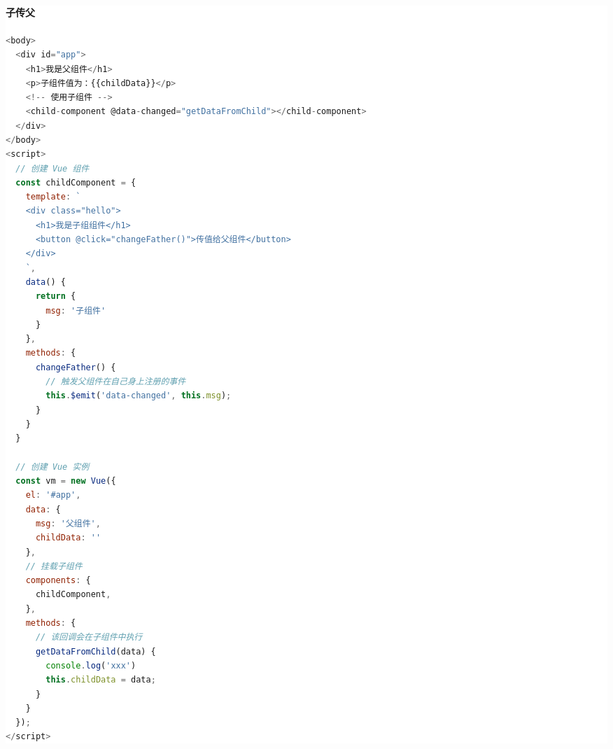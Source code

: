 #### 子传父

```javascript
<body>
  <div id="app">
    <h1>我是父组件</h1>
    <p>子组件值为：{{childData}}</p>
    <!-- 使用子组件 -->
    <child-component @data-changed="getDataFromChild"></child-component>
  </div>
</body>
<script>
  // 创建 Vue 组件
  const childComponent = {
    template: `
    <div class="hello">
      <h1>我是子组组件</h1>
      <button @click="changeFather()">传值给父组件</button>
    </div>
    `,
    data() {
      return {
        msg: '子组件'
      }
    },
    methods: {
      changeFather() {
        // 触发父组件在自己身上注册的事件
        this.$emit('data-changed', this.msg);
      }
    }
  }

  // 创建 Vue 实例
  const vm = new Vue({
    el: '#app',
    data: {
      msg: '父组件',
      childData: ''
    },
    // 挂载子组件
    components: {
      childComponent,
    },
    methods: {
      // 该回调会在子组件中执行
      getDataFromChild(data) {
        console.log('xxx')
        this.childData = data;
      }
    }
  });
</script>
```
